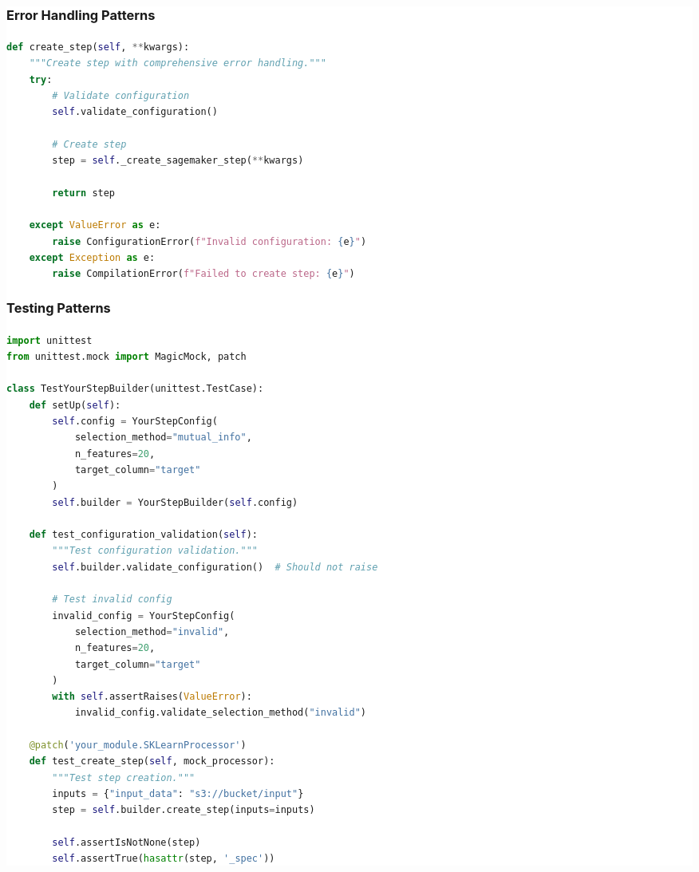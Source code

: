 ### Error Handling Patterns

```python
def create_step(self, **kwargs):
    """Create step with comprehensive error handling."""
    try:
        # Validate configuration
        self.validate_configuration()
        
        # Create step
        step = self._create_sagemaker_step(**kwargs)
        
        return step
        
    except ValueError as e:
        raise ConfigurationError(f"Invalid configuration: {e}")
    except Exception as e:
        raise CompilationError(f"Failed to create step: {e}")
```

### Testing Patterns

```python
import unittest
from unittest.mock import MagicMock, patch

class TestYourStepBuilder(unittest.TestCase):
    def setUp(self):
        self.config = YourStepConfig(
            selection_method="mutual_info",
            n_features=20,
            target_column="target"
        )
        self.builder = YourStepBuilder(self.config)
    
    def test_configuration_validation(self):
        """Test configuration validation."""
        self.builder.validate_configuration()  # Should not raise
        
        # Test invalid config
        invalid_config = YourStepConfig(
            selection_method="invalid",
            n_features=20,
            target_column="target"
        )
        with self.assertRaises(ValueError):
            invalid_config.validate_selection_method("invalid")
    
    @patch('your_module.SKLearnProcessor')
    def test_create_step(self, mock_processor):
        """Test step creation."""
        inputs = {"input_data": "s3://bucket/input"}
        step = self.builder.create_step(inputs=inputs)
        
        self.assertIsNotNone(step)
        self.assertTrue(hasattr(step, '_spec'))
```
